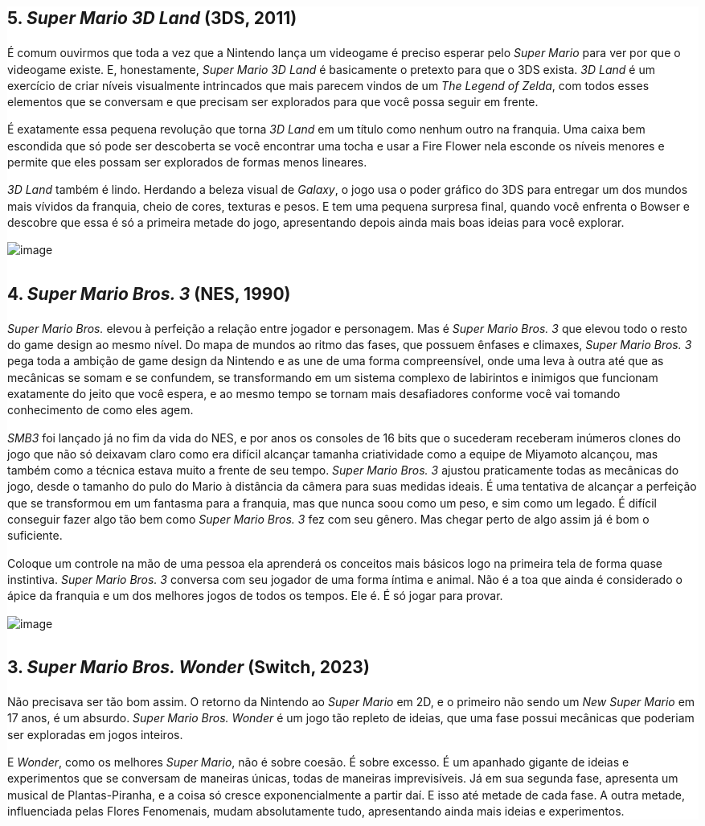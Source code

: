 ## 5. _Super Mario 3D Land_ (3DS, 2011)

É comum ouvirmos que toda a vez que a Nintendo lança um videogame é preciso esperar pelo _Super Mario_ para ver por que o videogame existe. E, honestamente, _Super Mario 3D Land_ é basicamente o pretexto para que o 3DS exista. _3D Land_ é um exercício de criar níveis visualmente intrincados que mais parecem vindos de um _The Legend of Zelda_, com todos esses elementos que se conversam e que precisam ser explorados para que você possa seguir em frente.

É exatamente essa pequena revolução que torna _3D Land_ em um título como nenhum outro na franquia. Uma caixa bem escondida que só pode ser descoberta se você encontrar uma tocha e usar a Fire Flower nela esconde os níveis menores e permite que eles possam ser explorados de formas menos lineares.

_3D Land_ também é lindo. Herdando a beleza visual de _Galaxy_, o jogo usa o poder gráfico do 3DS para entregar um dos mundos mais vívidos da franquia, cheio de cores, texturas e pesos. E tem uma pequena surpresa final, quando você enfrenta o Bowser e descobre que essa é só a primeira metade do jogo, apresentando depois ainda mais boas ideias para você explorar.

![image](https://64.media.tumblr.com/7967e9d68e49b2abcc4a06e772e2a50b/e86b6ef4c2890ffa-a7/s540x810/26a3b50733e35ad3f48d0e36d7fa55335d815d5f.gif)

## 4. _Super Mario Bros. 3_ (NES, 1990)

_Super Mario Bros._ elevou à perfeição a relação entre jogador e personagem. Mas é _Super Mario Bros. 3_ que elevou todo o resto do game design ao mesmo nível. Do mapa de mundos ao ritmo das fases, que possuem ênfases e climaxes, _Super Mario Bros. 3_ pega toda a ambição de game design da Nintendo e as une de uma forma compreensível, onde uma leva à outra até que as mecânicas se somam e se confundem, se transformando em um sistema complexo de labirintos e inimigos que funcionam exatamente do jeito que você espera, e ao mesmo tempo se tornam mais desafiadores conforme você vai tomando conhecimento de como eles agem.

_SMB3_ foi lançado já no fim da vida do NES, e por anos os consoles de 16 bits que o sucederam receberam inúmeros clones do jogo que não só deixavam claro como era difícil alcançar tamanha criatividade como a equipe de Miyamoto alcançou, mas também como a técnica estava muito a frente de seu tempo. _Super Mario Bros. 3_ ajustou praticamente todas as mecânicas do jogo, desde o tamanho do pulo do Mario à distância da câmera para suas medidas ideais. É uma tentativa de alcançar a perfeição que se transformou em um fantasma para a franquia, mas que nunca soou como um peso, e sim como um legado. É difícil conseguir fazer algo tão bem como _Super Mario Bros. 3_ fez com seu gênero. Mas chegar perto de algo assim já é bom o suficiente.

Coloque um controle na mão de uma pessoa ela aprenderá os conceitos mais básicos logo na primeira tela de forma quase instintiva. _Super Mario Bros. 3_ conversa com seu jogador de uma forma íntima e animal. Não é a toa que ainda é considerado o ápice da franquia e um dos melhores jogos de todos os tempos. Ele é. É só jogar para provar.

![image](https://64.media.tumblr.com/8d0dfa1753c7ad2c112fecf5e4e0d8e3/e86b6ef4c2890ffa-c2/s540x810/b421544e0cf6111df118ad98609424bb196c341b.gif)

## 3. _Super Mario Bros. Wonder_ (Switch, 2023)

Não precisava ser tão bom assim. O retorno da Nintendo ao _Super Mario_ em 2D, e o primeiro não sendo um _New Super Mario_ em 17 anos, é um absurdo. _Super Mario Bros. Wonder_ é um jogo tão repleto de ideias, que uma fase possui mecânicas que poderiam ser exploradas em jogos inteiros.

E _Wonder_, como os melhores _Super Mario_, não é sobre coesão. É sobre excesso. É um apanhado gigante de ideias e experimentos que se conversam de maneiras únicas, todas de maneiras imprevisíveis. Já em sua segunda fase, apresenta um musical de Plantas-Piranha, e a coisa só cresce exponencialmente a partir daí. E isso até metade de cada fase. A outra metade, influenciada pelas Flores Fenomenais, mudam absolutamente tudo, apresentando ainda mais ideias e experimentos.

